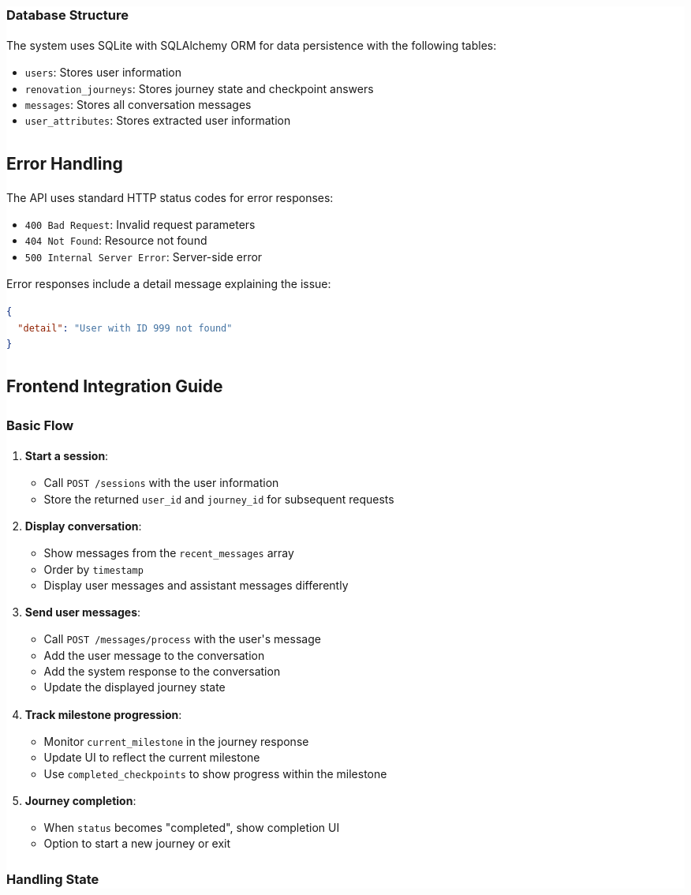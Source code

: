 ### Database Structure

The system uses SQLite with SQLAlchemy ORM for data persistence with the following tables:

- `users`: Stores user information
- `renovation_journeys`: Stores journey state and checkpoint answers
- `messages`: Stores all conversation messages
- `user_attributes`: Stores extracted user information

## Error Handling

The API uses standard HTTP status codes for error responses:

- `400 Bad Request`: Invalid request parameters
- `404 Not Found`: Resource not found
- `500 Internal Server Error`: Server-side error

Error responses include a detail message explaining the issue:

```json
{
  "detail": "User with ID 999 not found"
}
```

## Frontend Integration Guide

### Basic Flow

1. **Start a session**:
   - Call `POST /sessions` with the user information
   - Store the returned `user_id` and `journey_id` for subsequent requests

2. **Display conversation**:
   - Show messages from the `recent_messages` array
   - Order by `timestamp`
   - Display user messages and assistant messages differently

3. **Send user messages**:
   - Call `POST /messages/process` with the user's message
   - Add the user message to the conversation
   - Add the system response to the conversation
   - Update the displayed journey state

4. **Track milestone progression**:
   - Monitor `current_milestone` in the journey response
   - Update UI to reflect the current milestone
   - Use `completed_checkpoints` to show progress within the milestone

5. **Journey completion**:
   - When `status` becomes "completed", show completion UI
   - Option to start a new journey or exit

### Handling State
